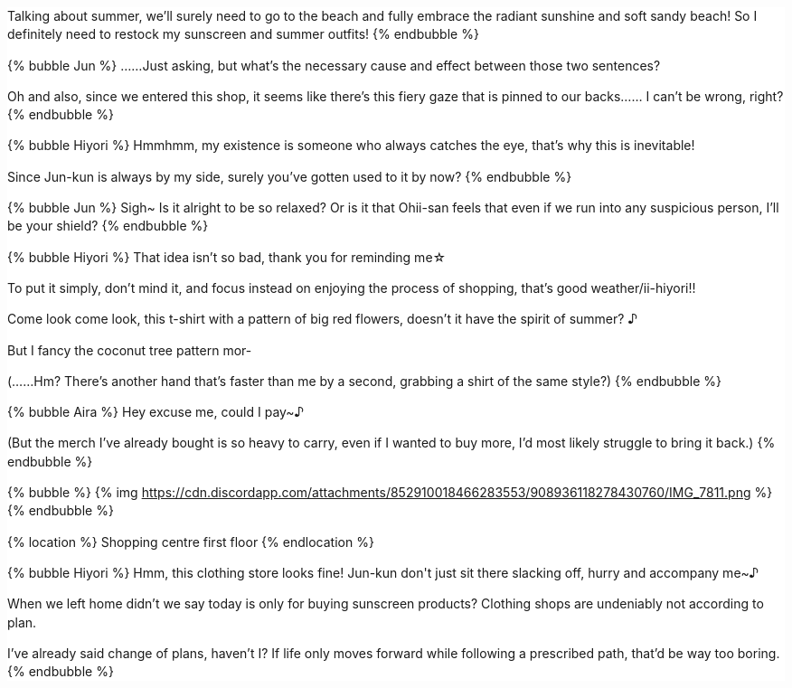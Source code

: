 Talking about summer, we’ll surely need to go to the beach and fully embrace the radiant sunshine and soft sandy beach! So I definitely need to restock my sunscreen and summer outfits!
{% endbubble %}

{% bubble Jun %}
……Just asking, but what’s the necessary cause and effect between those two sentences?

Oh and also, since we entered this shop, it seems like there’s this fiery gaze that is pinned to our backs…… I can’t be wrong, right?
{% endbubble %}

{% bubble Hiyori %}
Hmmhmm, my existence is someone who always catches the eye, that’s why this is inevitable!

Since Jun-kun is always by my side, surely you’ve gotten used to it by now?
{% endbubble %}

{% bubble Jun %}
Sigh~ Is it alright to be so relaxed? Or is it that Ohii-san feels that even if we run into any suspicious person, I’ll be your shield?
{% endbubble %}

{% bubble Hiyori %}
That idea isn’t so bad, thank you for reminding me☆

To put it simply, don’t mind it, and focus instead on enjoying the process of shopping, that’s good weather/ii-hiyori!!

Come look come look, this t-shirt with a pattern of big red flowers, doesn’t it have the spirit of summer? ♪

But I fancy the coconut tree pattern mor-

(……Hm? There’s another hand that’s faster than me by a second, grabbing a shirt of the same style?)
{% endbubble %}

{% bubble Aira %}
Hey excuse me, could I pay~♪

(But the merch I’ve already bought is so heavy to carry, even if I wanted to buy more, I’d most likely struggle to bring it back.)
{% endbubble %}

{% bubble %}
{% img https://cdn.discordapp.com/attachments/852910018466283553/908936118278430760/IMG_7811.png %}
{% endbubble %}

{% location %}
Shopping centre first floor
{% endlocation %}

{% bubble Hiyori %}
Hmm, this clothing store looks fine! Jun-kun don't just sit there slacking off, hurry and accompany me~♪

When we left home didn’t we say today is only for buying sunscreen products? Clothing shops are undeniably not according to plan.

I’ve already said change of plans, haven’t I? If life only moves forward while following a prescribed path, that’d be way too boring.
{% endbubble %}
